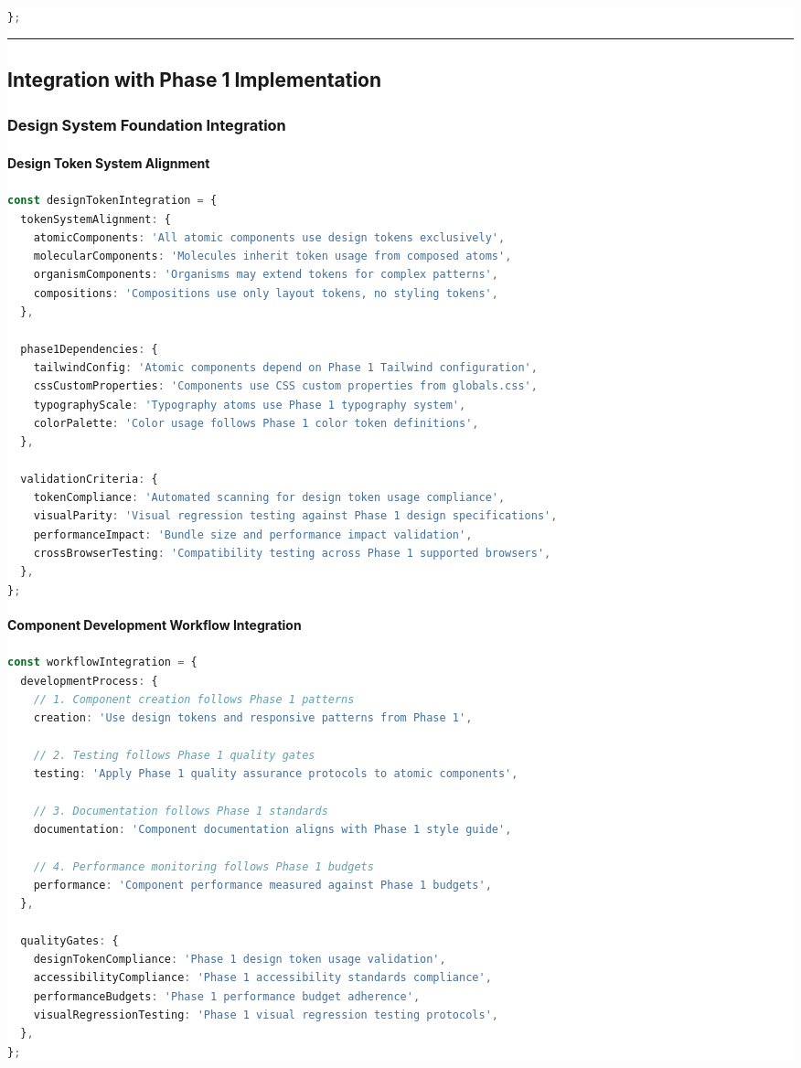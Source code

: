 ```typescript
};
```

---

## Integration with Phase 1 Implementation

### Design System Foundation Integration

#### **Design Token System Alignment**

```typescript
const designTokenIntegration = {
  tokenSystemAlignment: {
    atomicComponents: 'All atomic components use design tokens exclusively',
    molecularComponents: 'Molecules inherit token usage from composed atoms',
    organismComponents: 'Organisms may extend tokens for complex patterns',
    compositions: 'Compositions use only layout tokens, no styling tokens',
  },

  phase1Dependencies: {
    tailwindConfig: 'Atomic components depend on Phase 1 Tailwind configuration',
    cssCustomProperties: 'Components use CSS custom properties from globals.css',
    typographyScale: 'Typography atoms use Phase 1 typography system',
    colorPalette: 'Color usage follows Phase 1 color token definitions',
  },

  validationCriteria: {
    tokenCompliance: 'Automated scanning for design token usage compliance',
    visualParity: 'Visual regression testing against Phase 1 design specifications',
    performanceImpact: 'Bundle size and performance impact validation',
    crossBrowserTesting: 'Compatibility testing across Phase 1 supported browsers',
  },
};
```

#### **Component Development Workflow Integration**

```typescript
const workflowIntegration = {
  developmentProcess: {
    // 1. Component creation follows Phase 1 patterns
    creation: 'Use design tokens and responsive patterns from Phase 1',

    // 2. Testing follows Phase 1 quality gates
    testing: 'Apply Phase 1 quality assurance protocols to atomic components',

    // 3. Documentation follows Phase 1 standards
    documentation: 'Component documentation aligns with Phase 1 style guide',

    // 4. Performance monitoring follows Phase 1 budgets
    performance: 'Component performance measured against Phase 1 budgets',
  },

  qualityGates: {
    designTokenCompliance: 'Phase 1 design token usage validation',
    accessibilityCompliance: 'Phase 1 accessibility standards compliance',
    performanceBudgets: 'Phase 1 performance budget adherence',
    visualRegressionTesting: 'Phase 1 visual regression testing protocols',
  },
};
```
